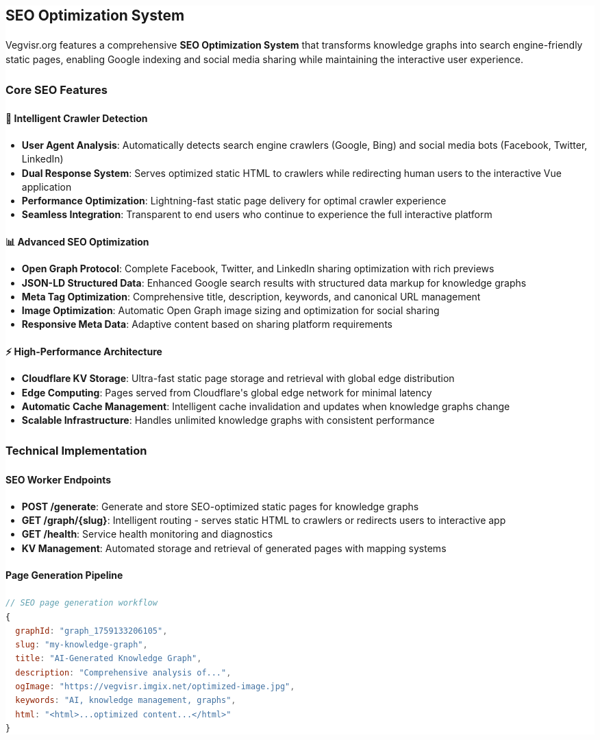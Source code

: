## SEO Optimization System

Vegvisr.org features a comprehensive **SEO Optimization System** that transforms knowledge graphs into search engine-friendly static pages, enabling Google indexing and social media sharing while maintaining the interactive user experience.

### Core SEO Features

#### 🤖 **Intelligent Crawler Detection**

- **User Agent Analysis**: Automatically detects search engine crawlers (Google, Bing) and social media bots (Facebook, Twitter, LinkedIn)
- **Dual Response System**: Serves optimized static HTML to crawlers while redirecting human users to the interactive Vue application
- **Performance Optimization**: Lightning-fast static page delivery for optimal crawler experience
- **Seamless Integration**: Transparent to end users who continue to experience the full interactive platform

#### 📊 **Advanced SEO Optimization**

- **Open Graph Protocol**: Complete Facebook, Twitter, and LinkedIn sharing optimization with rich previews
- **JSON-LD Structured Data**: Enhanced Google search results with structured data markup for knowledge graphs
- **Meta Tag Optimization**: Comprehensive title, description, keywords, and canonical URL management
- **Image Optimization**: Automatic Open Graph image sizing and optimization for social sharing
- **Responsive Meta Data**: Adaptive content based on sharing platform requirements

#### ⚡ **High-Performance Architecture**

- **Cloudflare KV Storage**: Ultra-fast static page storage and retrieval with global edge distribution
- **Edge Computing**: Pages served from Cloudflare's global edge network for minimal latency
- **Automatic Cache Management**: Intelligent cache invalidation and updates when knowledge graphs change
- **Scalable Infrastructure**: Handles unlimited knowledge graphs with consistent performance

### Technical Implementation

#### **SEO Worker Endpoints**

- **POST /generate**: Generate and store SEO-optimized static pages for knowledge graphs
- **GET /graph/{slug}**: Intelligent routing - serves static HTML to crawlers or redirects users to interactive app
- **GET /health**: Service health monitoring and diagnostics
- **KV Management**: Automated storage and retrieval of generated pages with mapping systems

#### **Page Generation Pipeline**

```javascript
// SEO page generation workflow
{
  graphId: "graph_1759133206105",
  slug: "my-knowledge-graph", 
  title: "AI-Generated Knowledge Graph",
  description: "Comprehensive analysis of...",
  ogImage: "https://vegvisr.imgix.net/optimized-image.jpg",
  keywords: "AI, knowledge management, graphs",
  html: "<html>...optimized content...</html>"
}
```
